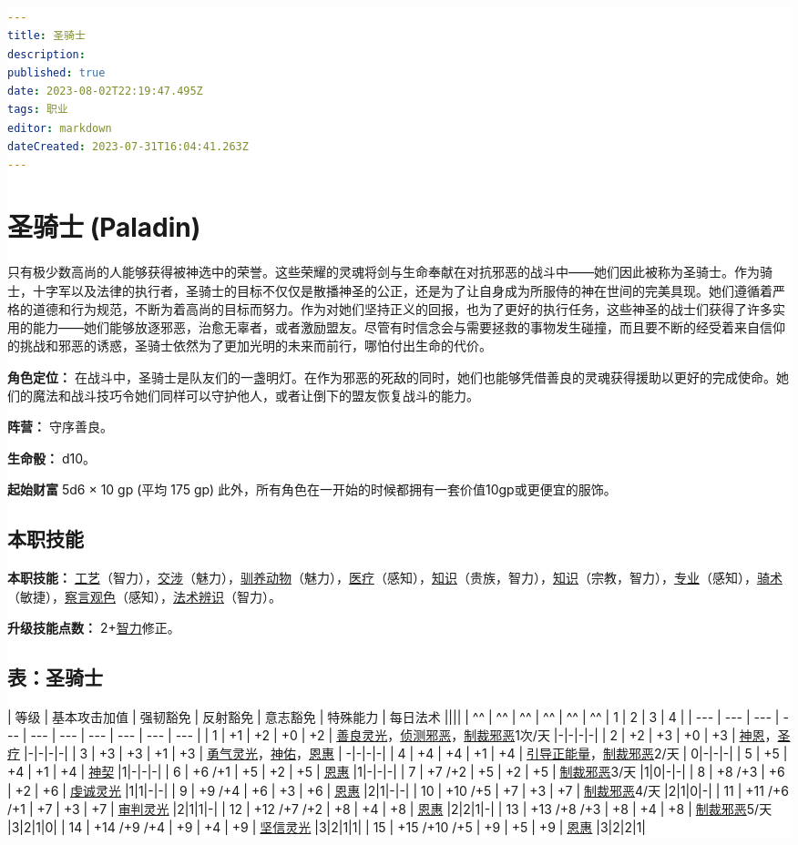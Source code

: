 ```yaml
---
title: 圣骑士
description: 
published: true
date: 2023-08-02T22:19:47.495Z
tags: 职业
editor: markdown
dateCreated: 2023-07-31T16:04:41.263Z
---
```


# 圣骑士 (Paladin)
只有极少数高尚的人能够获得被神选中的荣誉。这些荣耀的灵魂将剑与生命奉献在对抗邪恶的战斗中——她们因此被称为圣骑士。作为骑士，十字军以及法律的执行者，圣骑士的目标不仅仅是散播神圣的公正，还是为了让自身成为所服侍的神在世间的完美具现。她们遵循着严格的道德和行为规范，不断为着高尚的目标而努力。作为对她们坚持正义的回报，也为了更好的执行任务，这些神圣的战士们获得了许多实用的能力——她们能够放逐邪恶，治愈无辜者，或者激励盟友。尽管有时信念会与需要拯救的事物发生碰撞，而且要不断的经受着来自信仰的挑战和邪恶的诱惑，圣骑士依然为了更加光明的未来而前行，哪怕付出生命的代价。

**角色定位：** 在战斗中，圣骑士是队友们的一盏明灯。在作为邪恶的死敌的同时，她们也能够凭借善良的灵魂获得援助以更好的完成使命。她们的魔法和战斗技巧令她们同样可以守护他人，或者让倒下的盟友恢复战斗的能力。

**阵营：** 守序善良。

**生命骰：** d10。

**起始财富** 5d6 × 10 gp (平均 175 gp) 此外，所有角色在一开始的时候都拥有一套价值10gp或更便宜的服饰。

## 本职技能

**本职技能：** [工艺](/技能/工艺)（智力），[交涉](/技能/交涉)（魅力），[驯养动物](/技能/驯养动物)（魅力），[医疗](/技能/医疗)（感知），[知识](/技能/知识)（贵族，智力），[知识](/技能/知识)（宗教，智力），[专业](/技能/专业)（感知），[骑术](/技能/骑术)（敏捷），[察言观色](/技能/察言观色)（感知），[法术辨识](/技能/法术辨识)（智力）。

**升级技能点数：** 2+[智力](/zh/属性值#智力-intelligence-int)修正。

## 表：圣骑士
| 等级 | 基本攻击加值 | 强韧豁免 | 反射豁免 | 意志豁免 | 特殊能力 | 每日法术 ||||
| ^^ | ^^ | ^^ | ^^ | ^^ | ^^ | 1 | 2 | 3 | 4 |
| --- | --- | --- | --- | --- | --- | --- | --- | --- | --- |
| 1 | +1 | +2 | +0 | +2 | [善良灵光](/圣骑士#善良灵光-aura-of-good-ex)，[侦测邪恶](/圣骑士#侦测邪恶-detect-evil-sp)，[制裁邪恶](/圣骑士#制裁邪恶-smite-evil-su)1次/天 |-|-|-|-|
| 2 | +2 | +3 | +0 | +3 | [神恩](/圣骑士#神恩-divine-grace-su)，[圣疗](/圣骑士#圣疗-lay-on-hands-su) |-|-|-|-|
| 3 | +3 | +3 | +1 | +3 | [勇气灵光](/圣骑士#勇气灵光-aura-of-courage-su)，[神佑](/圣骑士#神佑-divine-health-ex)，[恩惠](/圣骑士#恩惠-mercy-su) | -|-|-|-|
| 4 | +4 | +4 | +1 | +4 | [引导正能量](/圣骑士#引导正能量-channel-positive-energy-su)，[制裁邪恶](/圣骑士#制裁邪恶-smite-evil-su)2/天 | 0|-|-|-|
| 5 | +5 | +4 | +1 | +4 | [神契](/圣骑士#神契-divine-bond-sp) |1|-|-|-|
| 6 | +6 /+1 | +5 | +2 | +5 | [恩惠](/圣骑士#恩惠-mercy-su) |1|-|-|-|
| 7 | +7 /+2  | +5 | +2 | +5 | [制裁邪恶](/圣骑士#制裁邪恶-smite-evil-su)3/天 |1|0|-|-|
| 8 | +8 /+3 | +6 | +2 | +6 | [虔诚灵光](/圣骑士#虔诚灵光-aura-of-resolve-su) |1|1|-|-|
| 9 | +9 /+4 | +6 | +3 | +6 | [恩惠](/圣骑士#恩惠-mercy-su) |2|1|-|-|
| 10 | +10 /+5 | +7 | +3 | +7 | [制裁邪恶](/圣骑士#制裁邪恶-smite-evil-su)4/天 |2|1|0|-|
| 11 | +11 /+6 /+1 | +7 | +3 | +7 | [审判灵光](/圣骑士#审判灵光-aura-of-justice-su) |2|1|1|-|
| 12 | +12 /+7 /+2 | +8 | +4 | +8 | [恩惠](/圣骑士#恩惠-mercy-su) |2|2|1|-|
| 13 | +13 /+8 /+3 | +8 | +4 | +8 | [制裁邪恶](/圣骑士#制裁邪恶-smite-evil-su)5/天 |3|2|1|0|
| 14 | +14 /+9 /+4 | +9 | +4 | +9 | [坚信灵光](/圣骑士#坚信灵光-aura-of-faith-su) |3|2|1|1|
| 15 | +15 /+10 /+5 | +9 | +5 | +9 | [恩惠](/圣骑士#恩惠-mercy-su) |3|2|2|1|